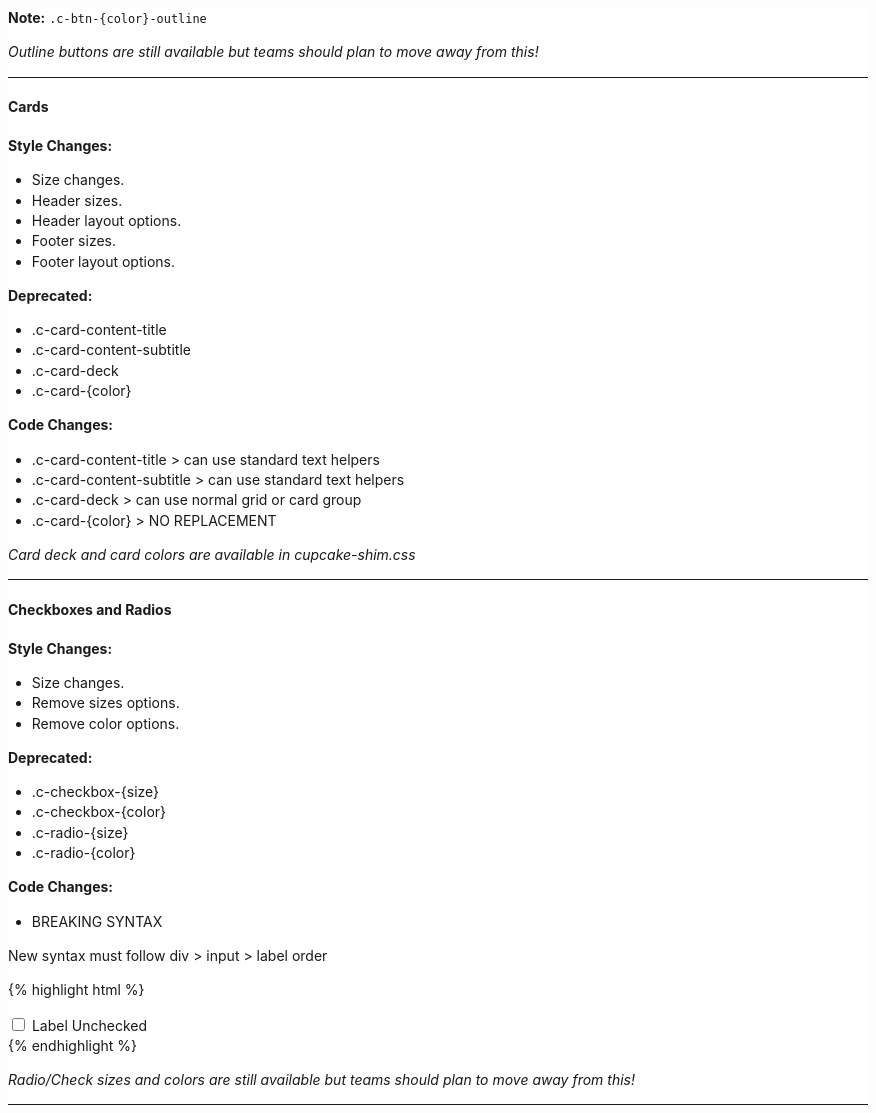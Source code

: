 **Note:** `.c-btn-{color}-outline`

*Outline buttons are still available but teams should plan to move away from this!*

---

#### Cards

**Style Changes:**
- Size changes.
- Header sizes.
- Header layout options.
- Footer sizes.
- Footer layout options.

**Deprecated:**
- .c-card-content-title
- .c-card-content-subtitle
- .c-card-deck
- .c-card-{color}

**Code Changes:**
- .c-card-content-title > can use standard text helpers
- .c-card-content-subtitle > can use standard text helpers
- .c-card-deck > can use normal grid or card group
- .c-card-{color} > NO REPLACEMENT
 
*Card deck and card colors are available in cupcake-shim.css*

---

#### Checkboxes and Radios

**Style Changes:**
- Size changes.
- Remove sizes options.
- Remove color options.

**Deprecated:**
- .c-checkbox-{size}
- .c-checkbox-{color}
- .c-radio-{size}
- .c-radio-{color}

**Code Changes:**
- BREAKING SYNTAX

New syntax must follow div > input > label order

{% highlight html %}
<div class="c-checkbox">
 <input type="checkbox">
 <label>Label Unchecked</label>
</div>
{% endhighlight %} 

*Radio/Check sizes and colors are still available but teams should plan to move away from this!*

---